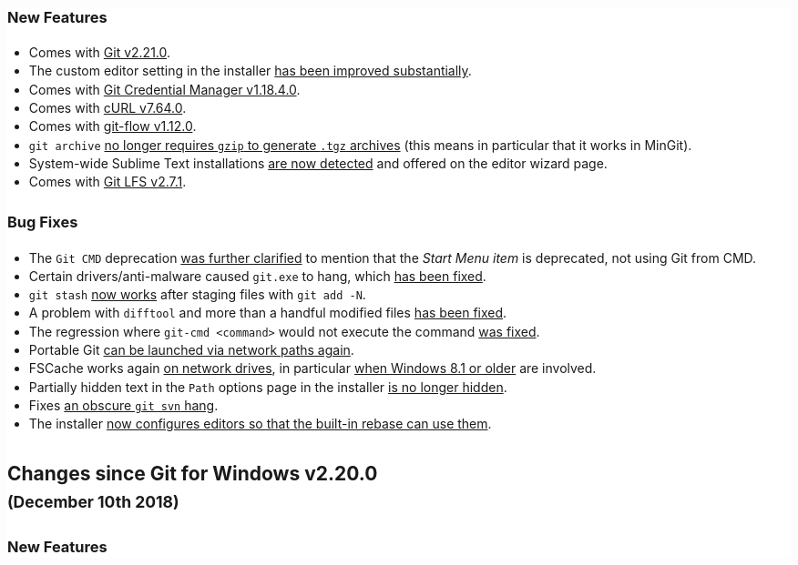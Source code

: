 <h3>New Features</h3>

<ul>
<li>Comes with <a href="https://github.com/git/git/blob/v2.21.0/Documentation/RelNotes/2.21.0.txt">Git v2.21.0</a>.</li>
<li>The custom editor setting in the installer <a href="https://github.com/git-for-windows/build-extra/pull/221">has been improved substantially</a>.</li>
<li>Comes with <a href="https://github.com/Microsoft/Git-Credential-Manager-for-Windows/releases/tag/1.18.4.0">Git Credential Manager v1.18.4.0</a>.</li>
<li>Comes with <a href="https://curl.haxx.se/changes.html#7_64_0">cURL v7.64.0</a>.</li>
<li>Comes with <a href="https://github.com/petervanderdoes/gitflow-avh/releases/tag/1.12.0">git-flow v1.12.0</a>.</li>
<li><code>git archive</code> <a href="https://github.com/git-for-windows/git/pull/2077">no longer requires <code>gzip</code> to generate <code>.tgz</code> archives</a> (this means in particular that it works in MinGit).</li>
<li>System-wide Sublime Text installations <a href="https://github.com/git-for-windows/build-extra/commit/396b283cc6231589b0b034d4ca4b241b25163e9a">are now detected</a> and offered on the editor wizard page.</li>
<li>Comes with <a href="https://github.com/git-lfs/git-lfs/releases/tag/v2.7.1">Git LFS v2.7.1</a>.</li>
</ul>

<h3>Bug Fixes</h3>

<ul>
<li>The <code>Git CMD</code> deprecation <a href="https://github.com/git-for-windows/build-extra/pull/222">was further clarified</a> to mention that the <em>Start Menu item</em> is deprecated, not using Git from CMD.</li>
<li>Certain drivers/anti-malware caused <code>git.exe</code> to hang, which <a href="https://github.com/git-for-windows/MINGW-packages/pull/32">has been fixed</a>.</li>
<li><code>git stash</code> <a href="https://github.com/git-for-windows/git/issues/2006">now works</a> after staging files with <code>git add -N</code>.</li>
<li>A problem with <code>difftool</code> and more than a handful modified files <a href="https://github.com/git-for-windows/git/pull/2026">has been fixed</a>.</li>
<li>The regression where <code>git-cmd &lt;command&gt;</code> would not execute the command <a href="https://github.com/git-for-windows/git/issues/2039">was fixed</a>.</li>
<li>Portable Git <a href="https://github.com/git-for-windows/git/issues/2036">can be launched via network paths again</a>.</li>
<li>FSCache works again <a href="https://github.com/git-for-windows/git/issues/2022">on network drives</a>, in particular <a href="https://github.com/git-for-windows/git/issues/1989">when Windows 8.1 or older</a> are involved.</li>
<li>Partially hidden text in the <code>Path</code> options page in the installer <a href="https://github.com/git-for-windows/git/issues/2049">is no longer hidden</a>.</li>
<li>Fixes <a href="https://github.com/git-for-windows/git/issues/1993">an obscure <code>git svn</code> hang</a>.</li>
<li>The installer <a href="https://github.com/git-for-windows/git/issues/2011">now configures editors so that the built-in rebase can use them</a>.</li>
</ul>

</div><h2 id="v2.20.1" nr="13" class="collapsible"> Changes since Git for Windows v2.20.0<br /><small>(December 10th 2018)</small></h2><div>

<h3>New Features</h3>

